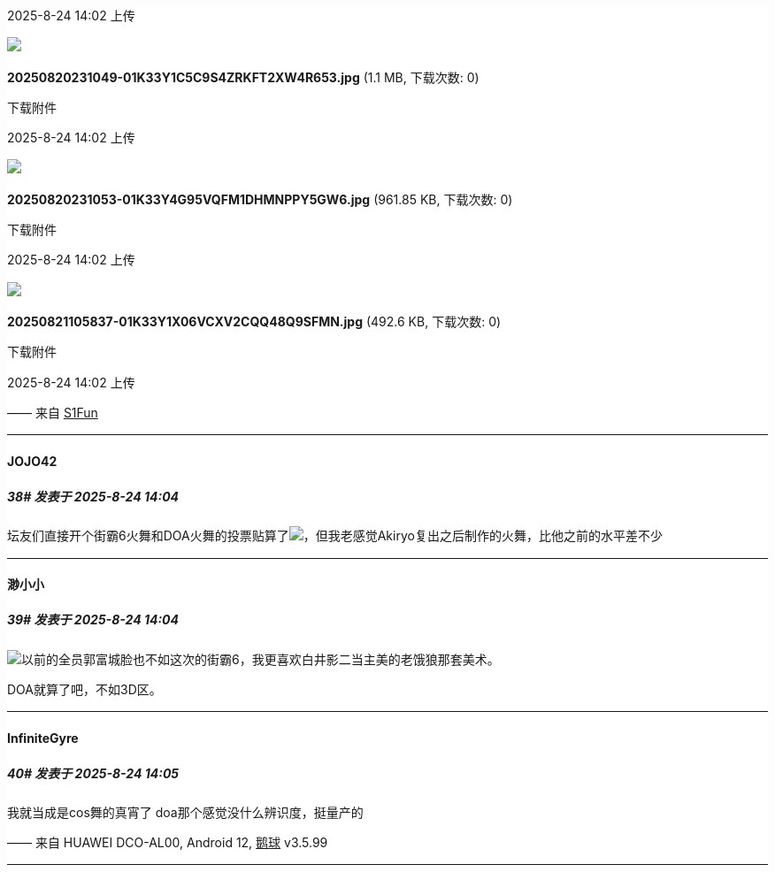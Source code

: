 2025-8-24 14:02 上传

<img src="https://img.stage1st.com/forum/202508/24/140254n2veavupzeu3kt5q.jpg" referrerpolicy="no-referrer">

<strong>20250820231049-01K33Y1C5C9S4ZRKFT2XW4R653.jpg</strong> (1.1 MB, 下载次数: 0)

下载附件

2025-8-24 14:02 上传

<img src="https://img.stage1st.com/forum/202508/24/140253onnta4volqnp55fl.jpg" referrerpolicy="no-referrer">

<strong>20250820231053-01K33Y4G95VQFM1DHMNPPY5GW6.jpg</strong> (961.85 KB, 下载次数: 0)

下载附件

2025-8-24 14:02 上传

<img src="https://img.stage1st.com/forum/202508/24/140253yugy8ubbtgq158kd.jpg" referrerpolicy="no-referrer">

<strong>20250821105837-01K33Y1X06VCXV2CQQ48Q9SFMN.jpg</strong> (492.6 KB, 下载次数: 0)

下载附件

2025-8-24 14:02 上传

—— 来自 [S1Fun](https://s1fun.koalcat.com)

*****

####  JOJO42  
##### 38#       发表于 2025-8-24 14:04

坛友们直接开个街霸6火舞和DOA火舞的投票贴算了<img src="https://static.stage1st.com/image/smiley/face2017/067.png" referrerpolicy="no-referrer">，但我老感觉Akiryo复出之后制作的火舞，比他之前的水平差不少

*****

####  渺小小  
##### 39#       发表于 2025-8-24 14:04

<img src="https://static.stage1st.com/image/smiley/face2017/067.png" referrerpolicy="no-referrer">以前的全员郭富城脸也不如这次的街霸6，我更喜欢白井影二当主美的老饿狼那套美术。

DOA就算了吧，不如3D区。

*****

####  InfiniteGyre  
##### 40#       发表于 2025-8-24 14:05

我就当成是cos舞的真宵了
doa那个感觉没什么辨识度，挺量产的

—— 来自 HUAWEI DCO-AL00, Android 12, [鹅球](https://www.pgyer.com/GcUxKd4w) v3.5.99


*****
